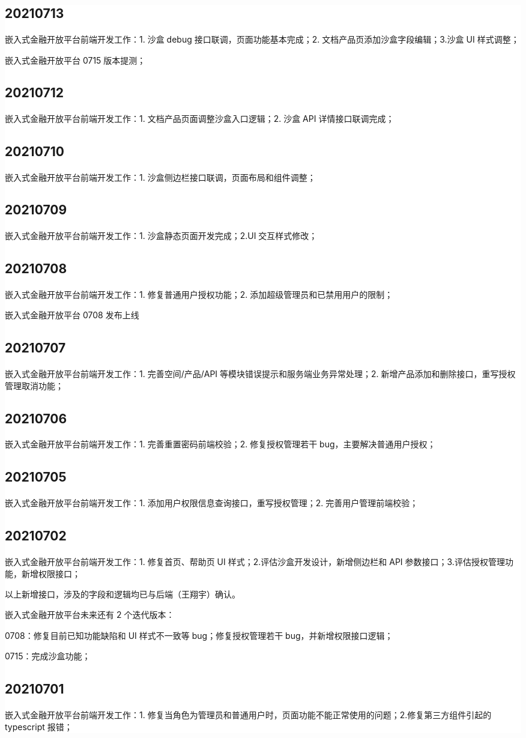## 20210713

嵌入式金融开放平台前端开发工作：1. 沙盒 debug 接口联调，页面功能基本完成；2. 文档产品页添加沙盒字段编辑；3.沙盒 UI 样式调整；

嵌入式金融开放平台 0715 版本提测；

## 20210712

嵌入式金融开放平台前端开发工作：1. 文档产品页面调整沙盒入口逻辑；2. 沙盒 API 详情接口联调完成；

## 20210710

嵌入式金融开放平台前端开发工作：1. 沙盒侧边栏接口联调，页面布局和组件调整；

## 20210709

嵌入式金融开放平台前端开发工作：1. 沙盒静态页面开发完成；2.UI 交互样式修改；

## 20210708

嵌入式金融开放平台前端开发工作：1. 修复普通用户授权功能；2. 添加超级管理员和已禁用用户的限制；

嵌入式金融开放平台 0708 发布上线

## 20210707

嵌入式金融开放平台前端开发工作：1. 完善空间/产品/API 等模块错误提示和服务端业务异常处理；2. 新增产品添加和删除接口，重写授权管理取消功能；

## 20210706

嵌入式金融开放平台前端开发工作：1. 完善重置密码前端校验；2. 修复授权管理若干 bug，主要解决普通用户授权；

## 20210705

嵌入式金融开放平台前端开发工作：1. 添加用户权限信息查询接口，重写授权管理；2. 完善用户管理前端校验；

## 20210702

嵌入式金融开放平台前端开发工作：1. 修复首页、帮助页 UI 样式；2.评估沙盒开发设计，新增侧边栏和 API 参数接口；3.评估授权管理功能，新增权限接口；

以上新增接口，涉及的字段和逻辑均已与后端（王翔宇）确认。

嵌入式金融开放平台未来还有 2 个迭代版本：

0708：修复目前已知功能缺陷和 UI 样式不一致等 bug；修复授权管理若干 bug，并新增权限接口逻辑；

0715：完成沙盒功能；

## 20210701

嵌入式金融开放平台前端开发工作：1. 修复当角色为管理员和普通用户时，页面功能不能正常使用的问题；2.修复第三方组件引起的 typescript 报错；

